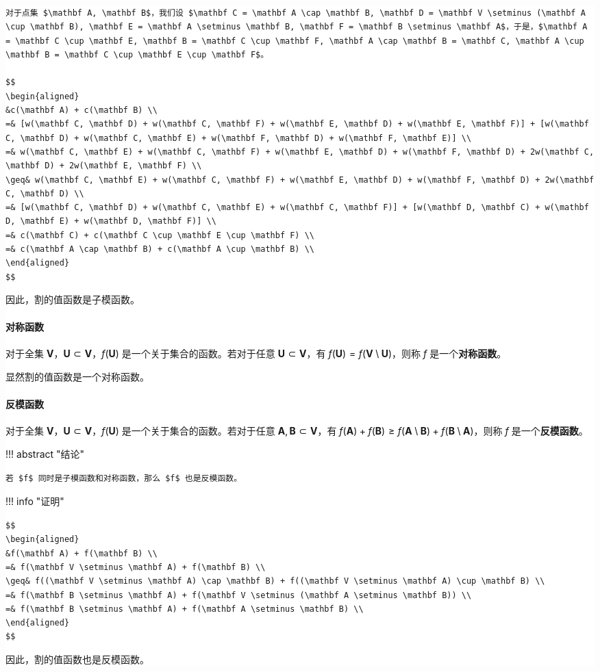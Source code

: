     对于点集 $\mathbf A, \mathbf B$，我们设 $\mathbf C = \mathbf A \cap \mathbf B, \mathbf D = \mathbf V \setminus (\mathbf A \cup \mathbf B), \mathbf E = \mathbf A \setminus \mathbf B, \mathbf F = \mathbf B \setminus \mathbf A$，于是，$\mathbf A = \mathbf C \cup \mathbf E, \mathbf B = \mathbf C \cup \mathbf F, \mathbf A \cap \mathbf B = \mathbf C, \mathbf A \cup \mathbf B = \mathbf C \cup \mathbf E \cup \mathbf F$。

    $$
    \begin{aligned}
    &c(\mathbf A) + c(\mathbf B) \\
    =& [w(\mathbf C, \mathbf D) + w(\mathbf C, \mathbf F) + w(\mathbf E, \mathbf D) + w(\mathbf E, \mathbf F)] + [w(\mathbf C, \mathbf D) + w(\mathbf C, \mathbf E) + w(\mathbf F, \mathbf D) + w(\mathbf F, \mathbf E)] \\
    =& w(\mathbf C, \mathbf E) + w(\mathbf C, \mathbf F) + w(\mathbf E, \mathbf D) + w(\mathbf F, \mathbf D) + 2w(\mathbf C, \mathbf D) + 2w(\mathbf E, \mathbf F) \\
    \geq& w(\mathbf C, \mathbf E) + w(\mathbf C, \mathbf F) + w(\mathbf E, \mathbf D) + w(\mathbf F, \mathbf D) + 2w(\mathbf C, \mathbf D) \\
    =& [w(\mathbf C, \mathbf D) + w(\mathbf C, \mathbf E) + w(\mathbf C, \mathbf F)] + [w(\mathbf D, \mathbf C) + w(\mathbf D, \mathbf E) + w(\mathbf D, \mathbf F)] \\
    =& c(\mathbf C) + c(\mathbf C \cup \mathbf E \cup \mathbf F) \\
    =& c(\mathbf A \cap \mathbf B) + c(\mathbf A \cup \mathbf B) \\
    \end{aligned}
    $$

因此，割的值函数是子模函数。

#### 对称函数

对于全集 $\mathbf V$，$\mathbf U \subset \mathbf V$，$f(\mathbf U)$ 是一个关于集合的函数。若对于任意 $\mathbf U \subset \mathbf V$，有 $f(\mathbf U) = f(\mathbf V \setminus \mathbf U)$，则称 $f$ 是一个**对称函数**。

显然割的值函数是一个对称函数。

#### 反模函数

对于全集 $\mathbf V$，$\mathbf U \subset \mathbf V$，$f(\mathbf U)$ 是一个关于集合的函数。若对于任意 $\mathbf A, \mathbf B \subset \mathbf V$，有 $f(\mathbf A) + f(\mathbf B) \geq f(\mathbf A \setminus \mathbf B) + f(\mathbf B \setminus \mathbf A)$，则称 $f$ 是一个**反模函数**。

!!! abstract "结论"

    若 $f$ 同时是子模函数和对称函数，那么 $f$ 也是反模函数。

!!! info "证明"

    $$
    \begin{aligned}
    &f(\mathbf A) + f(\mathbf B) \\
    =& f(\mathbf V \setminus \mathbf A) + f(\mathbf B) \\
    \geq& f((\mathbf V \setminus \mathbf A) \cap \mathbf B) + f((\mathbf V \setminus \mathbf A) \cup \mathbf B) \\
    =& f(\mathbf B \setminus \mathbf A) + f(\mathbf V \setminus (\mathbf A \setminus \mathbf B)) \\ 
    =& f(\mathbf B \setminus \mathbf A) + f(\mathbf A \setminus \mathbf B) \\
    \end{aligned}
    $$

因此，割的值函数也是反模函数。

